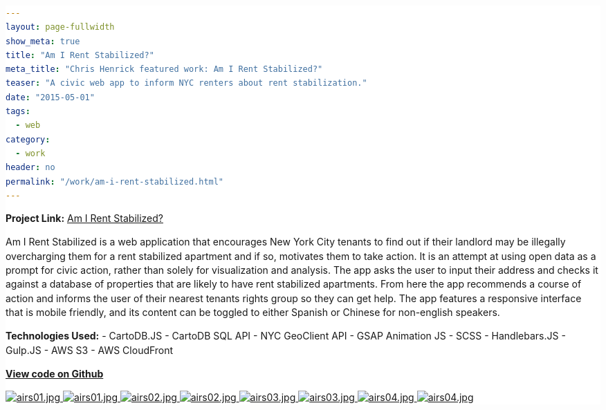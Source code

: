 ```yaml
---
layout: page-fullwidth
show_meta: true
title: "Am I Rent Stabilized?"
meta_title: "Chris Henrick featured work: Am I Rent Stabilized?"
teaser: "A civic web app to inform NYC renters about rent stabilization."
date: "2015-05-01"
tags:
  - web 
category:
  - work
header: no
permalink: "/work/am-i-rent-stabilized.html"
---
```


<strong>Project Link:</strong> <a href="https://amirentstabilized.com" target="_blank">Am I Rent Stabilized?</a>

Am I Rent Stabilized is a web application that encourages New York City tenants to find out if their landlord may be illegally overcharging them for a rent stabilized apartment and if so, motivates them to take action. It is an attempt at using open data as a prompt for civic action, rather than solely for visualization and analysis. The app asks the user to input their address and checks it against a database of properties that are likely to have rent stabilized apartments. From here the app recommends a course of action and informs the user of their nearest tenants rights group so they can get help. The app features a responsive interface that is mobile friendly, and its content can be toggled to either Spanish or Chinese for non-english speakers.

<strong>Technologies Used:</strong>  - CartoDB.JS  - CartoDB SQL API  - NYC GeoClient API  - GSAP Animation JS  - SCSS  - Handlebars.JS  - Gulp.JS  - AWS S3  - AWS CloudFront 

<strong><a href="https://github.com/clhenrick/am-i-rent-stabilized.git" target="_blank">View code on Github</a></strong>

  <a href="{{site.url}}{{site.baseurl}}/images/airs01.jpg" target="_blank">
    <img class="portfolio lazy" data-original="{{site.url}}{{site.baseurl}}/images/airs01.jpg" width="100%" height="100%" alt="airs01.jpg">
    <noscript>
      <img src="{{site.url}}{{site.baseurl}}/images/airs01.jpg" width="100%" height="100%" alt="airs01.jpg">
    </noscript>
  </a>
  <a href="{{site.url}}{{site.baseurl}}/images/airs02.jpg" target="_blank">
    <img class="portfolio lazy" data-original="{{site.url}}{{site.baseurl}}/images/airs02.jpg" width="100%" height="100%" alt="airs02.jpg">
    <noscript>
      <img src="{{site.url}}{{site.baseurl}}/images/airs02.jpg" width="100%" height="100%" alt="airs02.jpg">
    </noscript>
  </a>
  <a href="{{site.url}}{{site.baseurl}}/images/airs03.jpg" target="_blank">
    <img class="portfolio lazy" data-original="{{site.url}}{{site.baseurl}}/images/airs03.jpg" width="100%" height="100%" alt="airs03.jpg">
    <noscript>
      <img src="{{site.url}}{{site.baseurl}}/images/airs03.jpg" width="100%" height="100%" alt="airs03.jpg">
    </noscript>
  </a>
  <a href="{{site.url}}{{site.baseurl}}/images/airs04.jpg" target="_blank">
    <img class="portfolio lazy" data-original="{{site.url}}{{site.baseurl}}/images/airs04.jpg" width="100%" height="100%" alt="airs04.jpg">
    <noscript>
      <img src="{{site.url}}{{site.baseurl}}/images/airs04.jpg" width="100%" height="100%" alt="airs04.jpg">
    </noscript>
  </a>
  <a href="{{site.url}}{{site.baseurl}}/images/airs05.jpg" target="_blank">